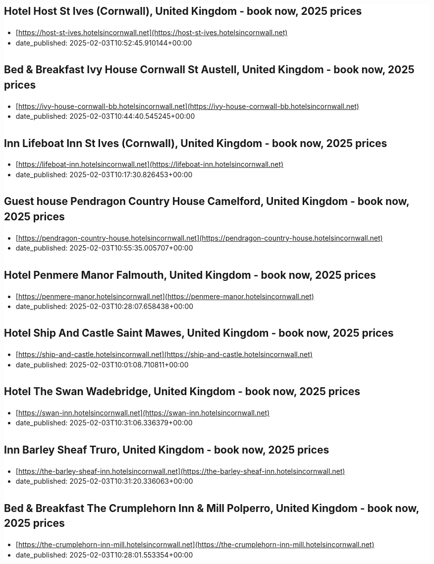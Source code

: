  ## Hotel Host St Ives (Cornwall), United Kingdom - book now, 2025 prices
 - [https://host-st-ives.hotelsincornwall.net](https://host-st-ives.hotelsincornwall.net)
 - date_published: 2025-02-03T10:52:45.910144+00:00

 ## Bed & Breakfast Ivy House Cornwall St Austell, United Kingdom - book now, 2025 prices
 - [https://ivy-house-cornwall-bb.hotelsincornwall.net](https://ivy-house-cornwall-bb.hotelsincornwall.net)
 - date_published: 2025-02-03T10:44:40.545245+00:00

 ## Inn Lifeboat Inn St Ives (Cornwall), United Kingdom - book now, 2025 prices
 - [https://lifeboat-inn.hotelsincornwall.net](https://lifeboat-inn.hotelsincornwall.net)
 - date_published: 2025-02-03T10:17:30.826453+00:00

 ## Guest house Pendragon Country House Camelford, United Kingdom - book now, 2025 prices
 - [https://pendragon-country-house.hotelsincornwall.net](https://pendragon-country-house.hotelsincornwall.net)
 - date_published: 2025-02-03T10:55:35.005707+00:00

 ## Hotel Penmere Manor Falmouth, United Kingdom - book now, 2025 prices
 - [https://penmere-manor.hotelsincornwall.net](https://penmere-manor.hotelsincornwall.net)
 - date_published: 2025-02-03T10:28:07.658438+00:00

 ## Hotel Ship And Castle Saint Mawes, United Kingdom - book now, 2025 prices
 - [https://ship-and-castle.hotelsincornwall.net](https://ship-and-castle.hotelsincornwall.net)
 - date_published: 2025-02-03T10:01:08.710811+00:00

 ## Hotel The Swan Wadebridge, United Kingdom - book now, 2025 prices
 - [https://swan-inn.hotelsincornwall.net](https://swan-inn.hotelsincornwall.net)
 - date_published: 2025-02-03T10:31:06.336379+00:00

 ## Inn Barley Sheaf Truro, United Kingdom - book now, 2025 prices
 - [https://the-barley-sheaf-inn.hotelsincornwall.net](https://the-barley-sheaf-inn.hotelsincornwall.net)
 - date_published: 2025-02-03T10:31:20.336063+00:00

 ## Bed & Breakfast The Crumplehorn Inn & Mill Polperro, United Kingdom - book now, 2025 prices
 - [https://the-crumplehorn-inn-mill.hotelsincornwall.net](https://the-crumplehorn-inn-mill.hotelsincornwall.net)
 - date_published: 2025-02-03T10:28:01.553354+00:00
